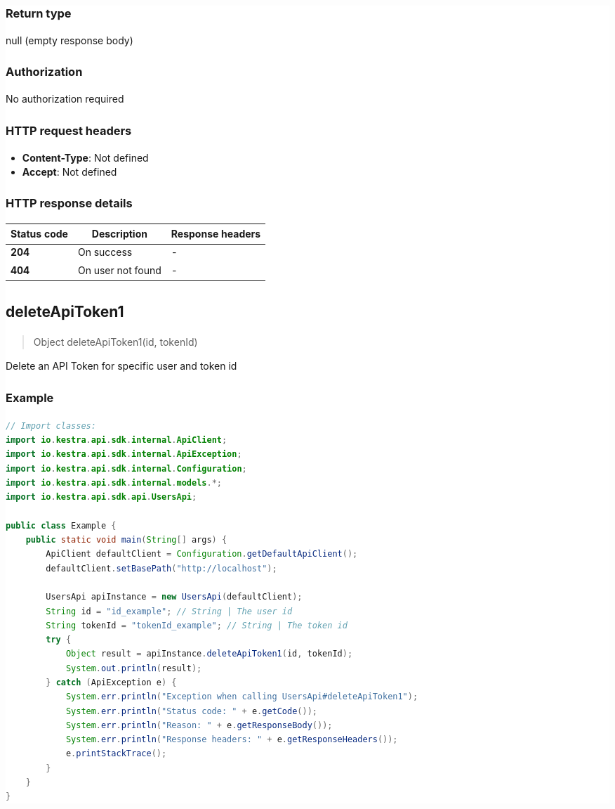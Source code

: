 ### Return type

null (empty response body)

### Authorization

No authorization required

### HTTP request headers

- **Content-Type**: Not defined
- **Accept**: Not defined


### HTTP response details
| Status code | Description | Response headers |
|-------------|-------------|------------------|
| **204** | On success |  -  |
| **404** | On user not found |  -  |


## deleteApiToken1

> Object deleteApiToken1(id, tokenId)

Delete an API Token for specific user and token id

### Example

```java
// Import classes:
import io.kestra.api.sdk.internal.ApiClient;
import io.kestra.api.sdk.internal.ApiException;
import io.kestra.api.sdk.internal.Configuration;
import io.kestra.api.sdk.internal.models.*;
import io.kestra.api.sdk.api.UsersApi;

public class Example {
    public static void main(String[] args) {
        ApiClient defaultClient = Configuration.getDefaultApiClient();
        defaultClient.setBasePath("http://localhost");

        UsersApi apiInstance = new UsersApi(defaultClient);
        String id = "id_example"; // String | The user id
        String tokenId = "tokenId_example"; // String | The token id
        try {
            Object result = apiInstance.deleteApiToken1(id, tokenId);
            System.out.println(result);
        } catch (ApiException e) {
            System.err.println("Exception when calling UsersApi#deleteApiToken1");
            System.err.println("Status code: " + e.getCode());
            System.err.println("Reason: " + e.getResponseBody());
            System.err.println("Response headers: " + e.getResponseHeaders());
            e.printStackTrace();
        }
    }
}
```
